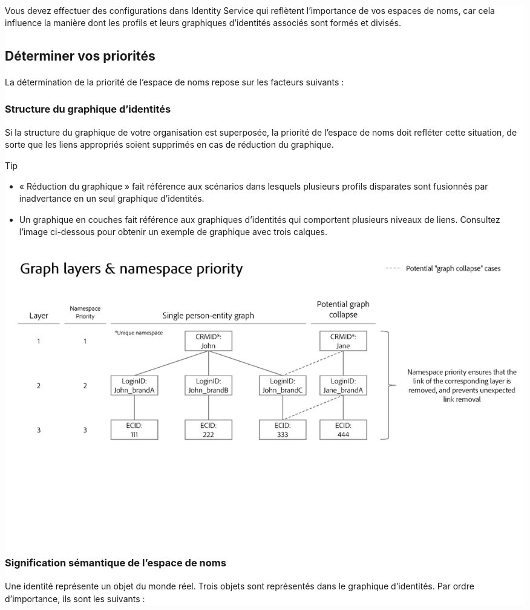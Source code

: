 Vous devez effectuer des configurations dans Identity Service qui reflètent l’importance de vos espaces de noms, car cela influence la manière dont les profils et leurs graphiques d’identités associés sont formés et divisés.

## Déterminer vos priorités

La détermination de la priorité de l’espace de noms repose sur les facteurs suivants :

### Structure du graphique d’identités

Si la structure du graphique de votre organisation est superposée, la priorité de l’espace de noms doit refléter cette situation, de sorte que les liens appropriés soient supprimés en cas de réduction du graphique.

>[!TIP]
>
>* « Réduction du graphique » fait référence aux scénarios dans lesquels plusieurs profils disparates sont fusionnés par inadvertance en un seul graphique d’identités.
>
>* Un graphique en couches fait référence aux graphiques d’identités qui comportent plusieurs niveaux de liens. Consultez l’image ci-dessous pour obtenir un exemple de graphique avec trois calques.

![Diagramme de calques de graphique](../images/namespace-priority/graph-layers.png)

### Signification sémantique de l’espace de noms

Une identité représente un objet du monde réel. Trois objets sont représentés dans le graphique d’identités. Par ordre d’importance, ils sont les suivants :
